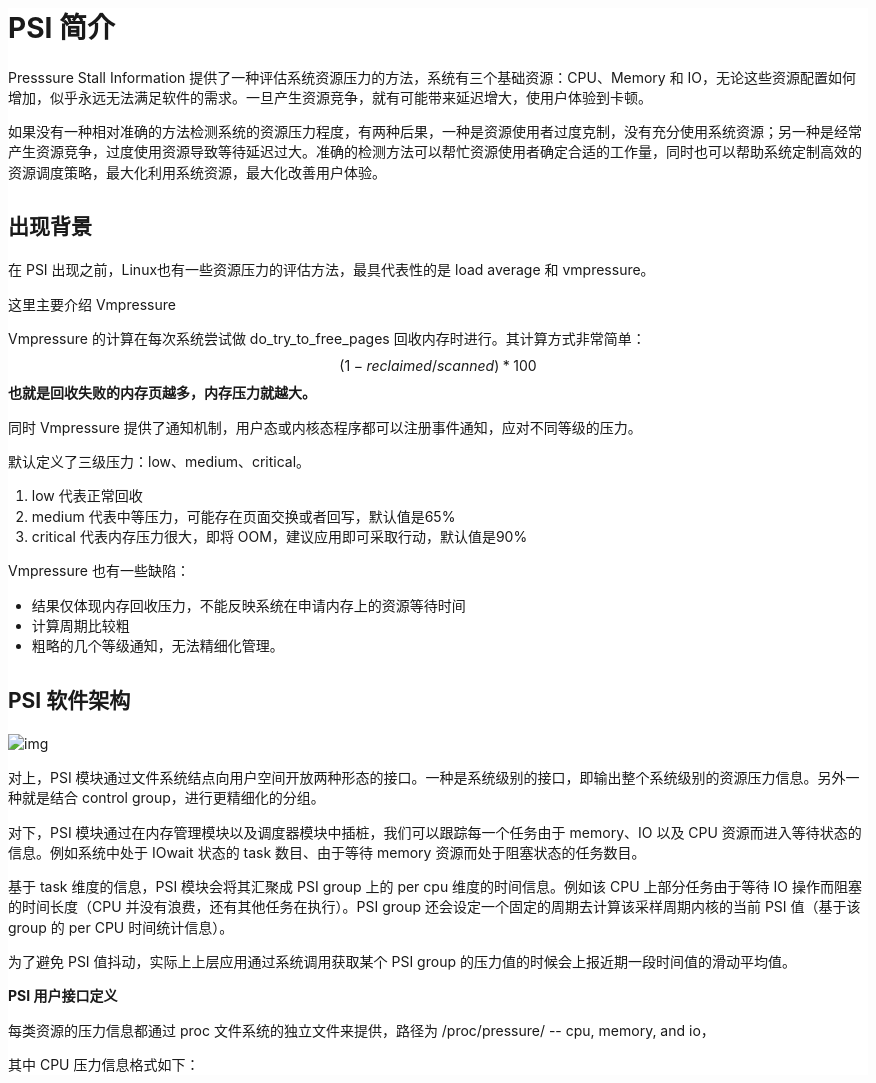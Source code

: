 # PSI 简介

Presssure Stall Information 提供了一种评估系统资源压力的方法，系统有三个基础资源：CPU、Memory 和 IO，无论这些资源配置如何增加，似乎永远无法满足软件的需求。一旦产生资源竞争，就有可能带来延迟增大，使用户体验到卡顿。

如果没有一种相对准确的方法检测系统的资源压力程度，有两种后果，一种是资源使用者过度克制，没有充分使用系统资源；另一种是经常产生资源竞争，过度使用资源导致等待延迟过大。准确的检测方法可以帮忙资源使用者确定合适的工作量，同时也可以帮助系统定制高效的资源调度策略，最大化利用系统资源，最大化改善用户体验。



## 出现背景

在 PSI 出现之前，Linux也有一些资源压力的评估方法，最具代表性的是 load average 和 vmpressure。

这里主要介绍 Vmpressure

Vmpressure 的计算在每次系统尝试做 do_try_to_free_pages 回收内存时进行。其计算方式非常简单：
$$
(1 - reclaimed/scanned) * 100
$$
**也就是回收失败的内存页越多，内存压力就越大。**

同时 Vmpressure 提供了通知机制，用户态或内核态程序都可以注册事件通知，应对不同等级的压力。

默认定义了三级压力：low、medium、critical。

1. low 代表正常回收
2. medium 代表中等压力，可能存在页面交换或者回写，默认值是65%
3. critical 代表内存压力很大，即将 OOM，建议应用即可采取行动，默认值是90%

Vmpressure 也有一些缺陷：

- 结果仅体现内存回收压力，不能反映系统在申请内存上的资源等待时间
- 计算周期比较粗
- 粗略的几个等级通知，无法精细化管理。



## PSI 软件架构

![img](https://imgconvert.csdnimg.cn/aHR0cHM6Ly9tbWJpei5xcGljLmNuL21tYml6X3BuZy9kNGhvWUpseE9qTTdwSUpBOXdTZ0ZpYjFZdlhJdUR0ZHRsbmlhVzVXZUhRY0NuQWR0YXAwcDdOQmhhSWdvT1A3aWJmbG1wanBUT1F1TlZ1dGx3c1V1OXV4QS82NDA?x-oss-process=image/format,png)

对上，PSI 模块通过文件系统结点向用户空间开放两种形态的接口。一种是系统级别的接口，即输出整个系统级别的资源压力信息。另外一种就是结合 control group，进行更精细化的分组。

对下，PSI 模块通过在内存管理模块以及调度器模块中插桩，我们可以跟踪每一个任务由于 memory、IO 以及 CPU 资源而进入等待状态的信息。例如系统中处于 IOwait 状态的 task 数目、由于等待 memory 资源而处于阻塞状态的任务数目。

基于 task 维度的信息，PSI 模块会将其汇聚成 PSI group 上的 per cpu 维度的时间信息。例如该 CPU 上部分任务由于等待 IO 操作而阻塞的时间长度（CPU 并没有浪费，还有其他任务在执行）。PSI group 还会设定一个固定的周期去计算该采样周期内核的当前 PSI 值（基于该 group 的 per CPU 时间统计信息）。

为了避免 PSI 值抖动，实际上上层应用通过系统调用获取某个 PSI group 的压力值的时候会上报近期一段时间值的滑动平均值。

**PSI 用户接口定义**

每类资源的压力信息都通过 proc 文件系统的独立文件来提供，路径为 /proc/pressure/ -- cpu, memory, and io，

其中 CPU 压力信息格式如下：

